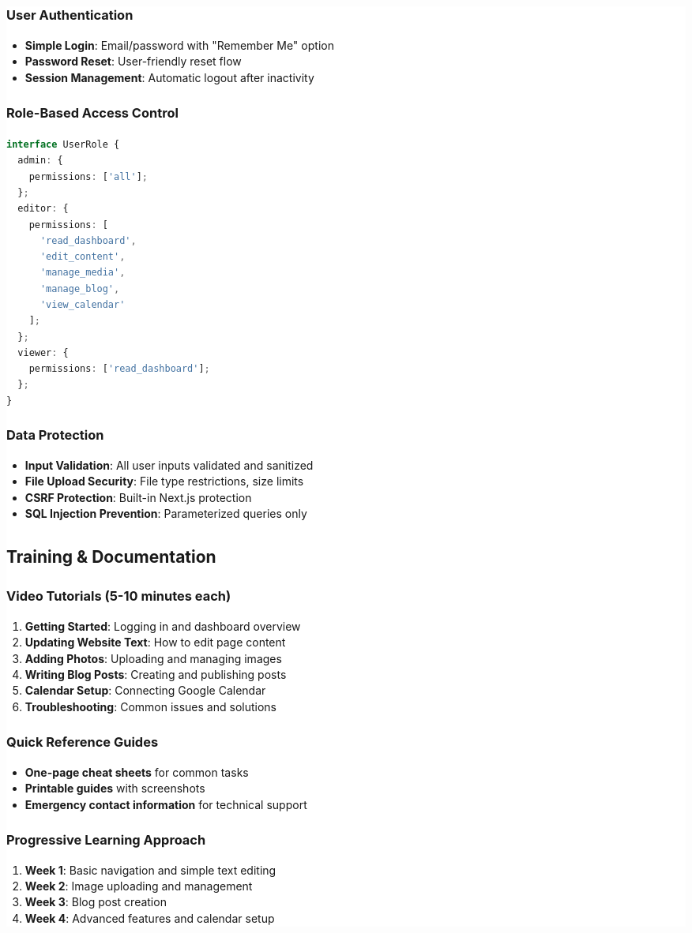 ### User Authentication
- **Simple Login**: Email/password with "Remember Me" option
- **Password Reset**: User-friendly reset flow
- **Session Management**: Automatic logout after inactivity

### Role-Based Access Control
```typescript
interface UserRole {
  admin: {
    permissions: ['all'];
  };
  editor: {
    permissions: [
      'read_dashboard',
      'edit_content',
      'manage_media',
      'manage_blog',
      'view_calendar'
    ];
  };
  viewer: {
    permissions: ['read_dashboard'];
  };
}
```

### Data Protection
- **Input Validation**: All user inputs validated and sanitized
- **File Upload Security**: File type restrictions, size limits
- **CSRF Protection**: Built-in Next.js protection
- **SQL Injection Prevention**: Parameterized queries only

## Training & Documentation

### Video Tutorials (5-10 minutes each)
1. **Getting Started**: Logging in and dashboard overview
2. **Updating Website Text**: How to edit page content
3. **Adding Photos**: Uploading and managing images
4. **Writing Blog Posts**: Creating and publishing posts
5. **Calendar Setup**: Connecting Google Calendar
6. **Troubleshooting**: Common issues and solutions

### Quick Reference Guides
- **One-page cheat sheets** for common tasks
- **Printable guides** with screenshots
- **Emergency contact information** for technical support

### Progressive Learning Approach
1. **Week 1**: Basic navigation and simple text editing
2. **Week 2**: Image uploading and management
3. **Week 3**: Blog post creation
4. **Week 4**: Advanced features and calendar setup
